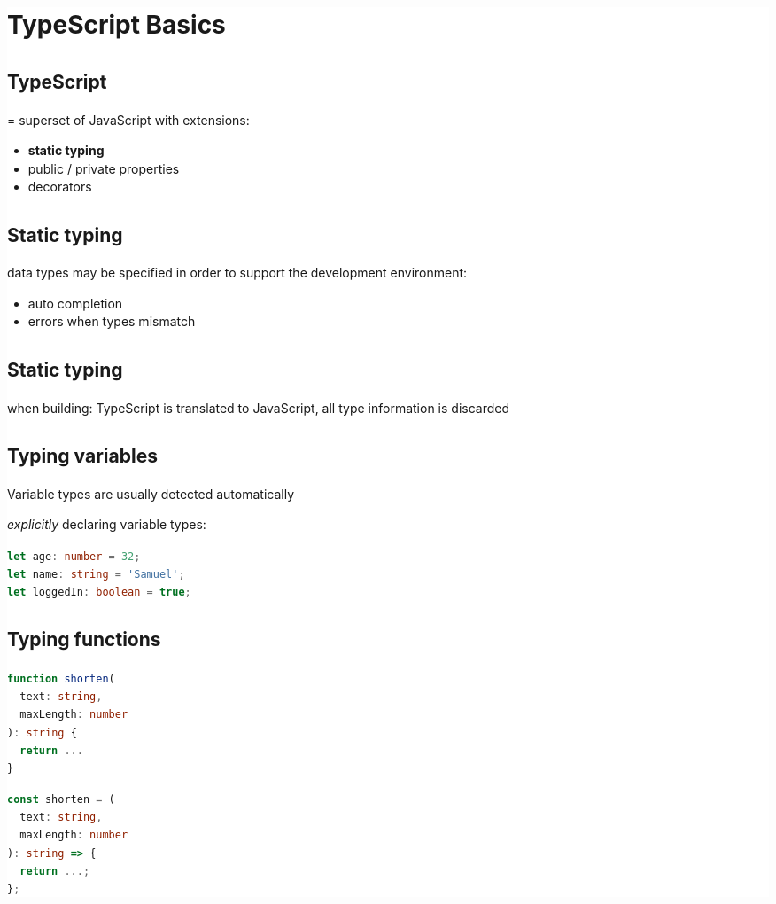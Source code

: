 # TypeScript Basics

## TypeScript

= superset of JavaScript with extensions:

- **static typing**
- public / private properties
- decorators

## Static typing

data types may be specified in order to support the development environment:

- auto completion
- errors when types mismatch

## Static typing

when building: TypeScript is translated to JavaScript, all type information is discarded

## Typing variables

Variable types are usually detected automatically

_explicitly_ declaring variable types:

```ts
let age: number = 32;
let name: string = 'Samuel';
let loggedIn: boolean = true;
```

## Typing functions

```ts
function shorten(
  text: string,
  maxLength: number
): string {
  return ...
}
```

```ts
const shorten = (
  text: string,
  maxLength: number
): string => {
  return ...;
};
```
